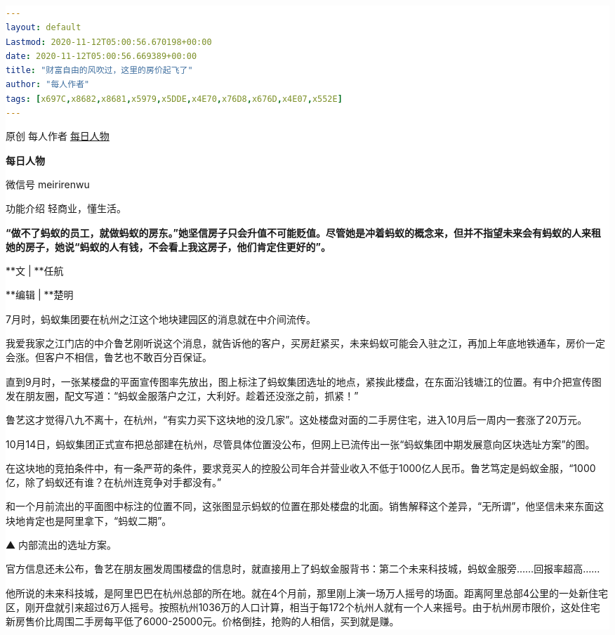 ```yaml
---
layout: default
Lastmod: 2020-11-12T05:00:56.670198+00:00
date: 2020-11-12T05:00:56.669389+00:00
title: "财富自由的风吹过，这里的房价起飞了"
author: "每人作者"
tags: [x697C,x8682,x8681,x5979,x5DDE,x4E70,x76D8,x676D,x4E07,x552E]
---
```


原创 每人作者 [每日人物](javascript:void(0);)

**每日人物** 

微信号 meirirenwu

功能介绍 轻商业，懂生活。

**“做不了蚂蚁的员工，就做蚂蚁的房东。”她坚信房子只会升值不可能贬值。尽管她是冲着蚂蚁的概念来，但并不指望未来会有蚂蚁的人来租她的房子，她说“蚂蚁的人有钱，不会看上我这房子，他们肯定住更好的”。**

**文 | **任航

**编辑 | **楚明

  

  

  

7月时，蚂蚁集团要在杭州之江这个地块建园区的消息就在中介间流传。

  

我爱我家之江门店的中介鲁艺刚听说这个消息，就告诉他的客户，买房赶紧买，未来蚂蚁可能会入驻之江，再加上年底地铁通车，房价一定会涨。但客户不相信，鲁艺也不敢百分百保证。

  

直到9月时，一张某楼盘的平面宣传图率先放出，图上标注了蚂蚁集团选址的地点，紧挨此楼盘，在东面沿钱塘江的位置。有中介把宣传图发在朋友圈，配文写道：“蚂蚁金服落户之江，大利好。趁着还没涨之前，抓紧！”

  

鲁艺这才觉得八九不离十，在杭州，“有实力买下这块地的没几家”。这处楼盘对面的二手房住宅，进入10月后一周内一套涨了20万元。

  

10月14日，蚂蚁集团正式宣布把总部建在杭州，尽管具体位置没公布，但网上已流传出一张“蚂蚁集团中期发展意向区块选址方案”的图。

  

在这块地的竞拍条件中，有一条严苛的条件，要求竞买人的控股公司年合并营业收入不低于1000亿人民币。鲁艺笃定是蚂蚁金服，“1000亿，除了蚂蚁还有谁？在杭州连竞争对手都没有。”

  

和一个月前流出的平面图中标注的位置不同，这张图显示蚂蚁的位置在那处楼盘的北面。销售解释这个差异，“无所谓”，他坚信未来东面这块地肯定也是阿里拿下，“蚂蚁二期”。

▲ 内部流出的选址方案。 

  

官方信息还未公布，鲁艺在朋友圈发周围楼盘的信息时，就直接用上了蚂蚁金服背书：第二个未来科技城，蚂蚁金服旁……回报率超高……

  

他所说的未来科技城，是阿里巴巴在杭州总部的所在地。就在4个月前，那里刚上演一场万人摇号的场面。距离阿里总部4公里的一处新住宅区，刚开盘就引来超过6万人摇号。按照杭州1036万的人口计算，相当于每172个杭州人就有一个人来摇号。由于杭州房市限价，这处住宅新房售价比周围二手房每平低了6000-25000元。价格倒挂，抢购的人相信，买到就是赚。
